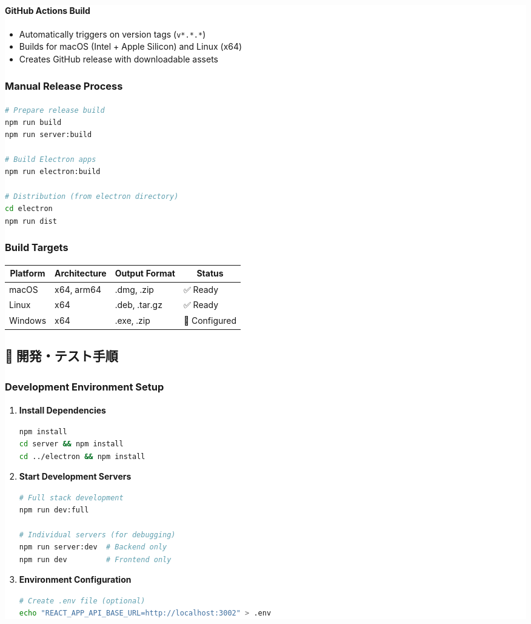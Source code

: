 #### GitHub Actions Build
- Automatically triggers on version tags (`v*.*.*`)
- Builds for macOS (Intel + Apple Silicon) and Linux (x64)
- Creates GitHub release with downloadable assets

### Manual Release Process
```bash
# Prepare release build
npm run build
npm run server:build

# Build Electron apps
npm run electron:build

# Distribution (from electron directory)
cd electron
npm run dist
```

### Build Targets

| Platform | Architecture | Output Format | Status |
|----------|-------------|---------------|---------|
| macOS    | x64, arm64  | .dmg, .zip    | ✅ Ready |
| Linux    | x64         | .deb, .tar.gz | ✅ Ready |
| Windows  | x64         | .exe, .zip    | 🔄 Configured |

## 🧪 開発・テスト手順

### Development Environment Setup

1. **Install Dependencies**
   ```bash
   npm install
   cd server && npm install
   cd ../electron && npm install
   ```

2. **Start Development Servers**
   ```bash
   # Full stack development
   npm run dev:full

   # Individual servers (for debugging)
   npm run server:dev  # Backend only
   npm run dev         # Frontend only
   ```

3. **Environment Configuration**
   ```bash
   # Create .env file (optional)
   echo "REACT_APP_API_BASE_URL=http://localhost:3002" > .env
   ```
